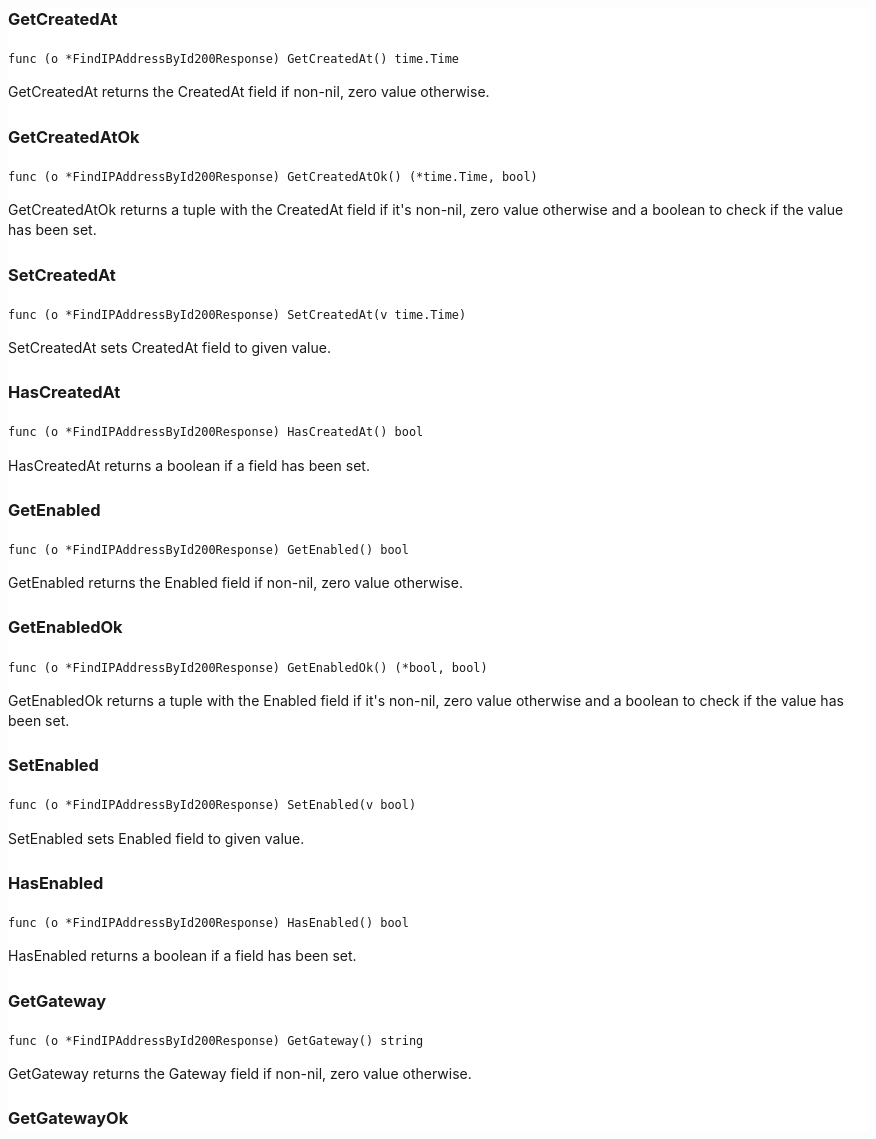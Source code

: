 ### GetCreatedAt

`func (o *FindIPAddressById200Response) GetCreatedAt() time.Time`

GetCreatedAt returns the CreatedAt field if non-nil, zero value otherwise.

### GetCreatedAtOk

`func (o *FindIPAddressById200Response) GetCreatedAtOk() (*time.Time, bool)`

GetCreatedAtOk returns a tuple with the CreatedAt field if it's non-nil, zero value otherwise
and a boolean to check if the value has been set.

### SetCreatedAt

`func (o *FindIPAddressById200Response) SetCreatedAt(v time.Time)`

SetCreatedAt sets CreatedAt field to given value.

### HasCreatedAt

`func (o *FindIPAddressById200Response) HasCreatedAt() bool`

HasCreatedAt returns a boolean if a field has been set.

### GetEnabled

`func (o *FindIPAddressById200Response) GetEnabled() bool`

GetEnabled returns the Enabled field if non-nil, zero value otherwise.

### GetEnabledOk

`func (o *FindIPAddressById200Response) GetEnabledOk() (*bool, bool)`

GetEnabledOk returns a tuple with the Enabled field if it's non-nil, zero value otherwise
and a boolean to check if the value has been set.

### SetEnabled

`func (o *FindIPAddressById200Response) SetEnabled(v bool)`

SetEnabled sets Enabled field to given value.

### HasEnabled

`func (o *FindIPAddressById200Response) HasEnabled() bool`

HasEnabled returns a boolean if a field has been set.

### GetGateway

`func (o *FindIPAddressById200Response) GetGateway() string`

GetGateway returns the Gateway field if non-nil, zero value otherwise.

### GetGatewayOk
